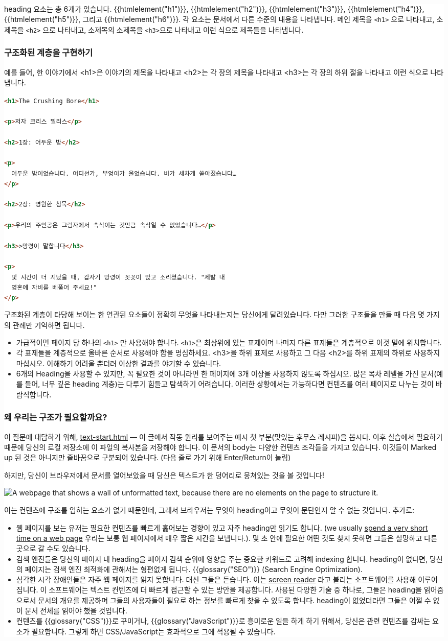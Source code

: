 heading 요소는 총 6개가 있습니다. {{htmlelement("h1")}}, {{htmlelement("h2")}}, {{htmlelement("h3")}}, {{htmlelement("h4")}}, {{htmlelement("h5")}}, 그리고 {{htmlelement("h6")}}. 각 요소는 문서에서 다른 수준의 내용을 나타냅니다. 메인 제목을 `<h1>` 으로 나타내고, 소제목을 `<h2>` 으로 나타내고, 소제목의 소제목을 `<h3>`으로 나타내고 이런 식으로 제목들을 나타냅니다.

### 구조화된 계층을 구현하기

예를 들어, 한 이야기에서 \<h1>은 이야기의 제목을 나타내고 \<h2>는 각 장의 제목을 나타내고 \<h3>는 각 장의 하위 절을 나타내고 이런 식으로 나타냅니다.

```html
<h1>The Crushing Bore</h1>

<p>저자 크리스 밀리스</p>

<h2>1장: 어두운 밤</h2>

<p>
  어두운 밤이었습니다. 어디선가, 부엉이가 울었습니다. 비가 세차게 쏟아졌습니다…
</p>

<h2>2장: 영원한 침묵</h2>

<p>우리의 주인공은 그림자에서 속삭이는 것만큼 속삭일 수 없었습니다…</p>

<h3>>망령이 말합니다</h3>

<p>
  몇 시간이 더 지났을 때, 갑자기 망령이 꼿꼿이 앉고 소리쳤습니다. "제발 내
  영혼에 자비를 베풀어 주세요!"
</p>
```

구조화된 계층이 타당해 보이는 한 연관된 요소들이 정확히 무엇을 나타내는지는 당신에게 달려있습니다. 다만 그러한 구조들을 만들 때 다음 몇 가지의 관례만 기억하면 됩니다.

- 가급적이면 페이지 당 하나의 `<h1>` 만 사용해야 합니다. `<h1>`은 최상위에 있는 표제이며 나머지 다른 표제들은 계층적으로 이것 밑에 위치합니다.
- 각 표제들을 계층적으로 올바른 순서로 사용해야 함을 명심하세요. \<h3>을 하위 표제로 사용하고 그 다음 \<h2>를 하위 표제의 하위로 사용하지 마십시오. 이해하기 어려울 뿐더러 이상한 결과를 야기할 수 있습니다.
- 6개의 Heading을 사용할 수 있지만, 꼭 필요한 것이 아니라면 한 페이지에 3개 이상을 사용하지 않도록 하십시오. 많은 목차 레벨을 가진 문서(예를 들어, 너무 깊은 heading 계층)는 다루기 힘들고 탐색하기 어려습니다. 이러한 상황에서는 가능하다면 컨텐츠를 여러 페이지로 나누는 것이 바람직합니다.

### 왜 우리는 구조가 필요할까요?

이 질문에 대답하기 위해, [text-start.html](https://github.com/mdn/learning-area/blob/master/html/introduction-to-html/html-text-formatting/text-start.html) — 이 글에서 작동 원리를 보여주는 예시 첫 부분(맛있는 후무스 레시피)을 봅시다. 이후 실습에서 필요하기 때문에 당신의 로컬 저장소에 이 파일의 복사본을 저장해야 합니다. 이 문서의 body는 다양한 컨텐츠 조각들을 가지고 있습니다. 이것들이 Marked up 된 것은 아니지만 줄바꿈으로 구분되어 있습니다. (다음 줄로 가기 위해 Enter/Return이 눌림)

하지만, 당신이 브라우저에서 문서를 열어보았을 때 당신은 텍스트가 한 덩어리로 뭉쳐있는 것을 볼 것입니다!

![A webpage that shows a wall of unformatted text, because there are no elements on the page to structure it.](screen_shot_2017-03-29_at_09.20.35.png)

이는 컨텐츠에 구조를 입히는 요소가 없기 때문인데, 그래서 브라우저는 무엇이 heading이고 무엇이 문단인지 알 수 없는 것입니다. 추가로:

- 웹 페이지를 보는 유저는 필요한 컨텐츠를 빠르게 훑어보는 경향이 있고 자주 heading만 읽기도 합니다. (we usually [spend a very short time on a web page](http://www.nngroup.com/articles/how-long-do-users-stay-on-web-pages/) 우리는 보통 웹 페이지에서 매우 짧은 시간을 보냅니다.). 몇 초 안에 필요한 어떤 것도 찾지 못하면 그들은 실망하고 다른 곳으로 갈 수도 있습니다.
- 검색 엔진들은 당신의 페이지 내 heading을 페이지 검색 순위에 영향을 주는 중요한 키워드로 고려해 indexing 합니다. heading이 없다면, 당신의 페이지는 검색 엔진 최적화에 관해서는 형편없게 됩니다. {{glossary("SEO")}} (Search Engine Optimization).
- 심각한 시각 장애인들은 자주 웹 페이지를 읽지 못합니다. 대신 그들은 듣습니다. 이는 [screen reader](http://en.wikipedia.org/wiki/Screen_reader) 라고 불리는 소프트웨어를 사용해 이루어집니다. 이 소프트웨어는 텍스트 컨텐츠에 더 빠르게 접근할 수 있는 방안을 제공합니다. 사용된 다양한 기술 중 하나로, 그들은 heading을 읽어줌으로서 문서의 개요를 제공하며 그들의 사용자들이 필요로 하는 정보를 빠르게 찾을 수 있도록 합니다. heading이 없었더라면 그들은 어쩔 수 없이 문서 전체를 읽어야 했을 것입니다.
- 컨텐츠를 {{glossary("CSS")}}로 꾸미거나, {{glossary("JavaScript")}}로 흥미로운 일을 하게 하기 위해서, 당신은 관련 컨텐츠를 감싸는 요소가 필요합니다. 그렇게 하면 CSS/JavaScript는 효과적으로 그에 적용될 수 있습니다.
